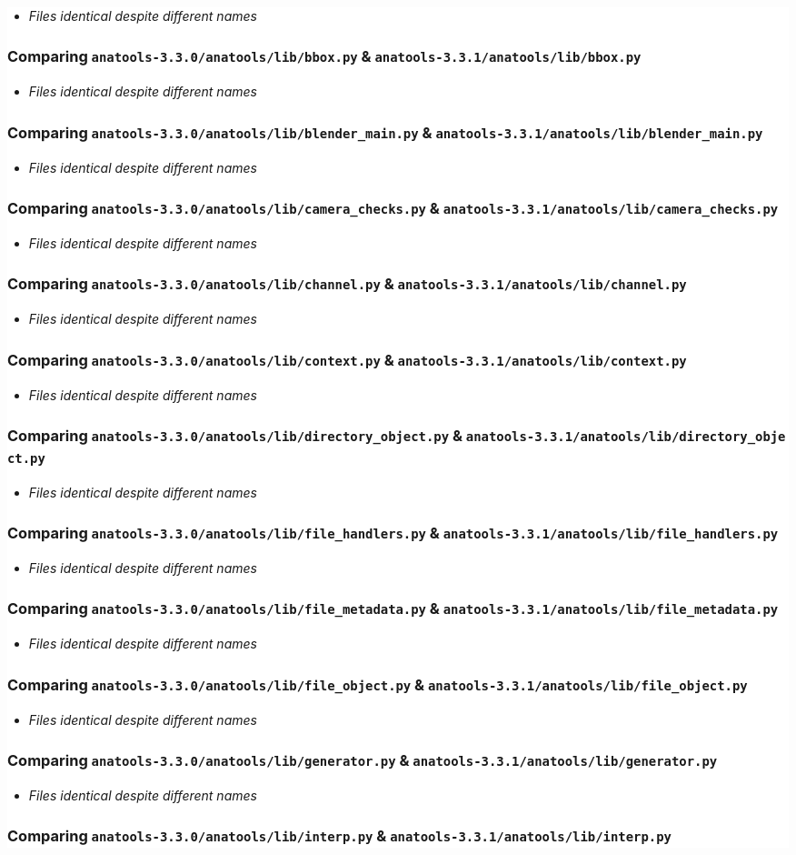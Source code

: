  * *Files identical despite different names*

### Comparing `anatools-3.3.0/anatools/lib/bbox.py` & `anatools-3.3.1/anatools/lib/bbox.py`

 * *Files identical despite different names*

### Comparing `anatools-3.3.0/anatools/lib/blender_main.py` & `anatools-3.3.1/anatools/lib/blender_main.py`

 * *Files identical despite different names*

### Comparing `anatools-3.3.0/anatools/lib/camera_checks.py` & `anatools-3.3.1/anatools/lib/camera_checks.py`

 * *Files identical despite different names*

### Comparing `anatools-3.3.0/anatools/lib/channel.py` & `anatools-3.3.1/anatools/lib/channel.py`

 * *Files identical despite different names*

### Comparing `anatools-3.3.0/anatools/lib/context.py` & `anatools-3.3.1/anatools/lib/context.py`

 * *Files identical despite different names*

### Comparing `anatools-3.3.0/anatools/lib/directory_object.py` & `anatools-3.3.1/anatools/lib/directory_object.py`

 * *Files identical despite different names*

### Comparing `anatools-3.3.0/anatools/lib/file_handlers.py` & `anatools-3.3.1/anatools/lib/file_handlers.py`

 * *Files identical despite different names*

### Comparing `anatools-3.3.0/anatools/lib/file_metadata.py` & `anatools-3.3.1/anatools/lib/file_metadata.py`

 * *Files identical despite different names*

### Comparing `anatools-3.3.0/anatools/lib/file_object.py` & `anatools-3.3.1/anatools/lib/file_object.py`

 * *Files identical despite different names*

### Comparing `anatools-3.3.0/anatools/lib/generator.py` & `anatools-3.3.1/anatools/lib/generator.py`

 * *Files identical despite different names*

### Comparing `anatools-3.3.0/anatools/lib/interp.py` & `anatools-3.3.1/anatools/lib/interp.py`
